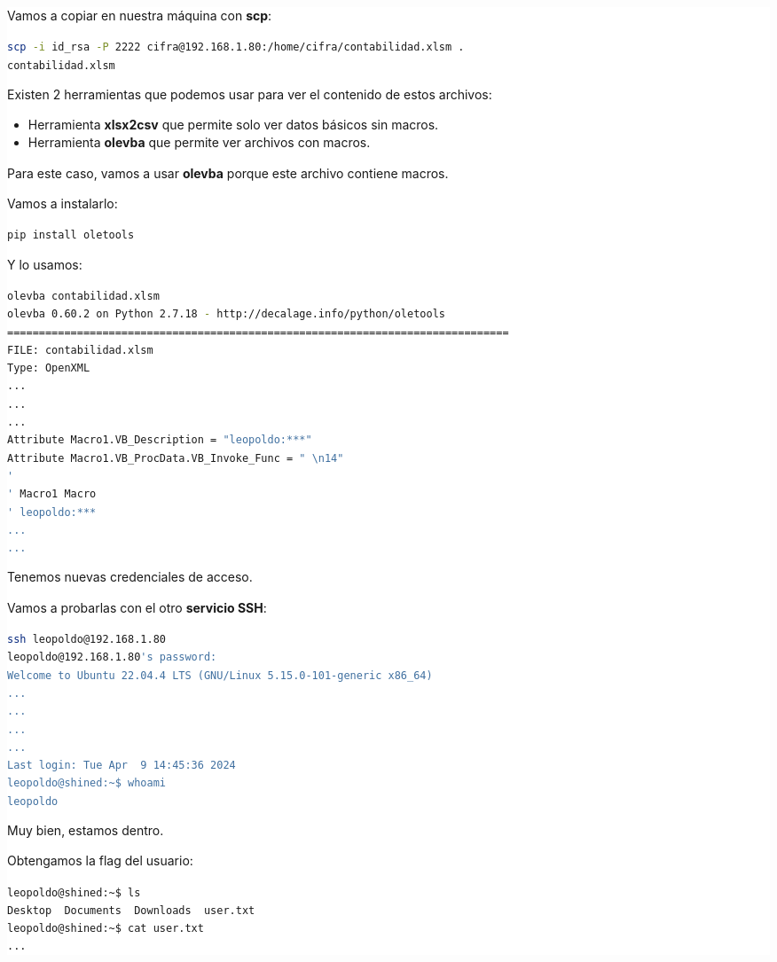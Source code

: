 Vamos a copiar en nuestra máquina con **scp**:
```bash
scp -i id_rsa -P 2222 cifra@192.168.1.80:/home/cifra/contabilidad.xlsm .
contabilidad.xlsm
```

Existen 2 herramientas que podemos usar para ver el contenido de estos archivos:
* Herramienta **xlsx2csv** que permite solo ver datos básicos sin macros.
* Herramienta **olevba** que permite ver archivos con macros.

Para este caso, vamos a usar **olevba** porque este archivo contiene macros.

Vamos a instalarlo:
```bash
pip install oletools
```

Y lo usamos:
```bash
olevba contabilidad.xlsm
olevba 0.60.2 on Python 2.7.18 - http://decalage.info/python/oletools
===============================================================================
FILE: contabilidad.xlsm
Type: OpenXML
...
...
...
Attribute Macro1.VB_Description = "leopoldo:***"
Attribute Macro1.VB_ProcData.VB_Invoke_Func = " \n14"
'
' Macro1 Macro
' leopoldo:***
...
...
```
Tenemos nuevas credenciales de acceso.

Vamos a probarlas con el otro **servicio SSH**:
```bash
ssh leopoldo@192.168.1.80
leopoldo@192.168.1.80's password: 
Welcome to Ubuntu 22.04.4 LTS (GNU/Linux 5.15.0-101-generic x86_64)
...
...
...
...
Last login: Tue Apr  9 14:45:36 2024
leopoldo@shined:~$ whoami
leopoldo
```
Muy bien, estamos dentro.

Obtengamos la flag del usuario:
```bash
leopoldo@shined:~$ ls
Desktop  Documents  Downloads  user.txt
leopoldo@shined:~$ cat user.txt
...
```
